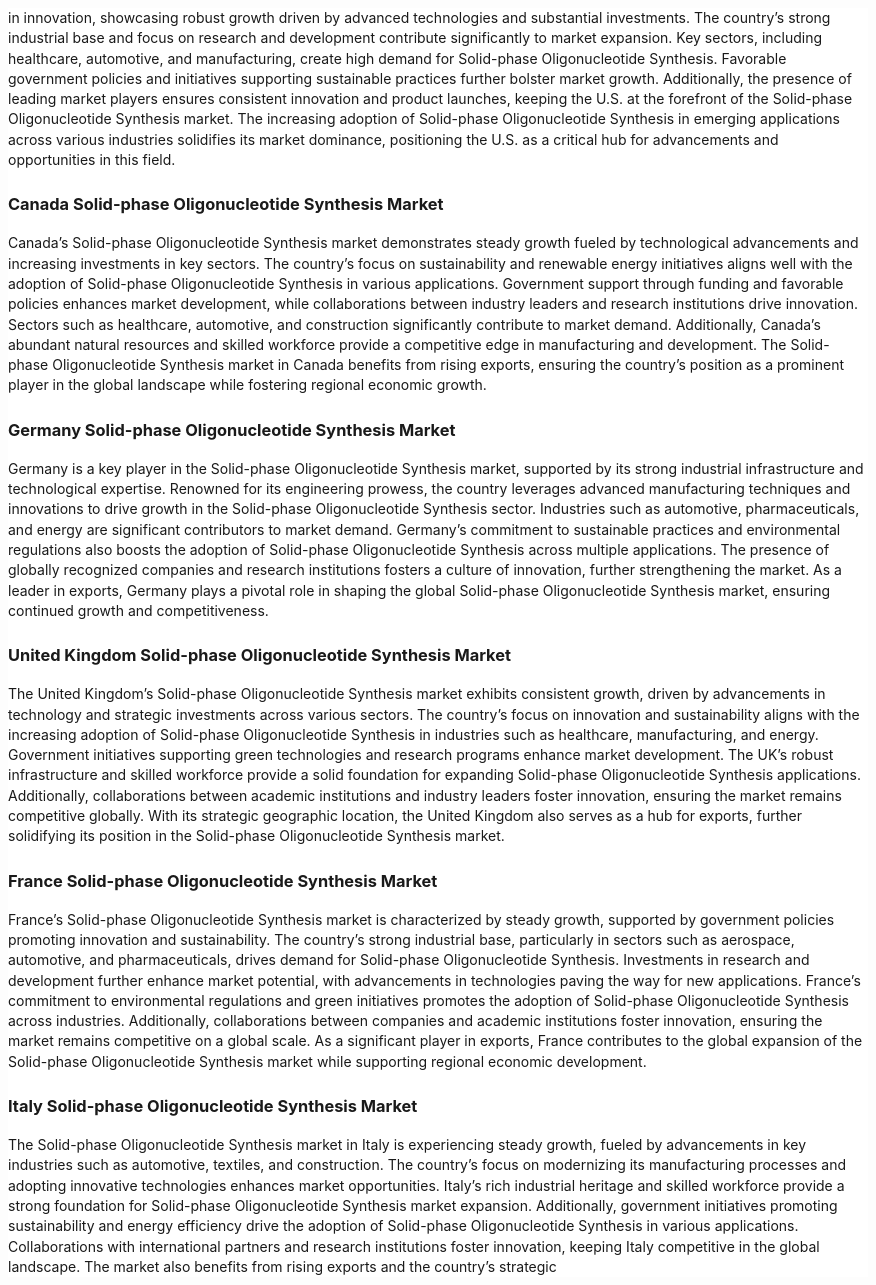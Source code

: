 in innovation, showcasing robust growth driven by advanced technologies and substantial investments. The country&rsquo;s strong industrial base and focus on research and development contribute significantly to market expansion. Key sectors, including healthcare, automotive, and manufacturing, create high demand for Solid-phase Oligonucleotide Synthesis. Favorable government policies and initiatives supporting sustainable practices further bolster market growth. Additionally, the presence of leading market players ensures consistent innovation and product launches, keeping the U.S. at the forefront of the Solid-phase Oligonucleotide Synthesis market. The increasing adoption of Solid-phase Oligonucleotide Synthesis in emerging applications across various industries solidifies its market dominance, positioning the U.S. as a critical hub for advancements and opportunities in this field.</p><h3>Canada Solid-phase Oligonucleotide Synthesis Market</h3><p>Canada&rsquo;s Solid-phase Oligonucleotide Synthesis market demonstrates steady growth fueled by technological advancements and increasing investments in key sectors. The country&rsquo;s focus on sustainability and renewable energy initiatives aligns well with the adoption of Solid-phase Oligonucleotide Synthesis in various applications. Government support through funding and favorable policies enhances market development, while collaborations between industry leaders and research institutions drive innovation. Sectors such as healthcare, automotive, and construction significantly contribute to market demand. Additionally, Canada&rsquo;s abundant natural resources and skilled workforce provide a competitive edge in manufacturing and development. The Solid-phase Oligonucleotide Synthesis market in Canada benefits from rising exports, ensuring the country&rsquo;s position as a prominent player in the global landscape while fostering regional economic growth.</p><h3>Germany Solid-phase Oligonucleotide Synthesis Market</h3><p>Germany is a key player in the Solid-phase Oligonucleotide Synthesis market, supported by its strong industrial infrastructure and technological expertise. Renowned for its engineering prowess, the country leverages advanced manufacturing techniques and innovations to drive growth in the Solid-phase Oligonucleotide Synthesis sector. Industries such as automotive, pharmaceuticals, and energy are significant contributors to market demand. Germany&rsquo;s commitment to sustainable practices and environmental regulations also boosts the adoption of Solid-phase Oligonucleotide Synthesis across multiple applications. The presence of globally recognized companies and research institutions fosters a culture of innovation, further strengthening the market. As a leader in exports, Germany plays a pivotal role in shaping the global Solid-phase Oligonucleotide Synthesis market, ensuring continued growth and competitiveness.</p><h3>United Kingdom Solid-phase Oligonucleotide Synthesis Market</h3><p>The United Kingdom&rsquo;s Solid-phase Oligonucleotide Synthesis market exhibits consistent growth, driven by advancements in technology and strategic investments across various sectors. The country&rsquo;s focus on innovation and sustainability aligns with the increasing adoption of Solid-phase Oligonucleotide Synthesis in industries such as healthcare, manufacturing, and energy. Government initiatives supporting green technologies and research programs enhance market development. The UK&rsquo;s robust infrastructure and skilled workforce provide a solid foundation for expanding Solid-phase Oligonucleotide Synthesis applications. Additionally, collaborations between academic institutions and industry leaders foster innovation, ensuring the market remains competitive globally. With its strategic geographic location, the United Kingdom also serves as a hub for exports, further solidifying its position in the Solid-phase Oligonucleotide Synthesis market.</p><h3>France Solid-phase Oligonucleotide Synthesis Market</h3><p>France&rsquo;s Solid-phase Oligonucleotide Synthesis market is characterized by steady growth, supported by government policies promoting innovation and sustainability. The country&rsquo;s strong industrial base, particularly in sectors such as aerospace, automotive, and pharmaceuticals, drives demand for Solid-phase Oligonucleotide Synthesis. Investments in research and development further enhance market potential, with advancements in technologies paving the way for new applications. France&rsquo;s commitment to environmental regulations and green initiatives promotes the adoption of Solid-phase Oligonucleotide Synthesis across industries. Additionally, collaborations between companies and academic institutions foster innovation, ensuring the market remains competitive on a global scale. As a significant player in exports, France contributes to the global expansion of the Solid-phase Oligonucleotide Synthesis market while supporting regional economic development.</p><h3>Italy Solid-phase Oligonucleotide Synthesis Market</h3><p>The Solid-phase Oligonucleotide Synthesis market in Italy is experiencing steady growth, fueled by advancements in key industries such as automotive, textiles, and construction. The country&rsquo;s focus on modernizing its manufacturing processes and adopting innovative technologies enhances market opportunities. Italy&rsquo;s rich industrial heritage and skilled workforce provide a strong foundation for Solid-phase Oligonucleotide Synthesis market expansion. Additionally, government initiatives promoting sustainability and energy efficiency drive the adoption of Solid-phase Oligonucleotide Synthesis in various applications. Collaborations with international partners and research institutions foster innovation, keeping Italy competitive in the global landscape. The market also benefits from rising exports and the country&rsquo;s strategic